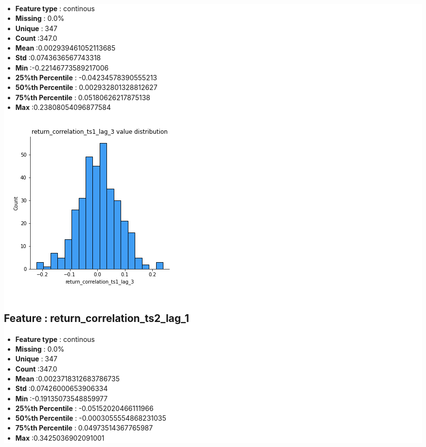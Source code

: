 - **Feature type** : continous
- **Missing** : 0.0%
- **Unique** : 347
- **Count** :347.0
- **Mean** :0.002939461052113685
- **Std** :0.0743636567743318
- **Min** :-0.22146773589217006
- **25%th Percentile** : -0.04234578390555213
- **50%th Percentile** : 0.002932801328812627
- **75%th Percentile** : 0.05180626217875138
- **Max** :0.23808054096877584

![](return_correlation_ts1_lag_3.png)
## Feature : return_correlation_ts2_lag_1
- **Feature type** : continous
- **Missing** : 0.0%
- **Unique** : 347
- **Count** :347.0
- **Mean** :0.0023718312683786735
- **Std** :0.07426000653906334
- **Min** :-0.19135073548859977
- **25%th Percentile** : -0.05152020466111966
- **50%th Percentile** : -0.0003055554868231035
- **75%th Percentile** : 0.04973514367765987
- **Max** :0.3425036902091001
